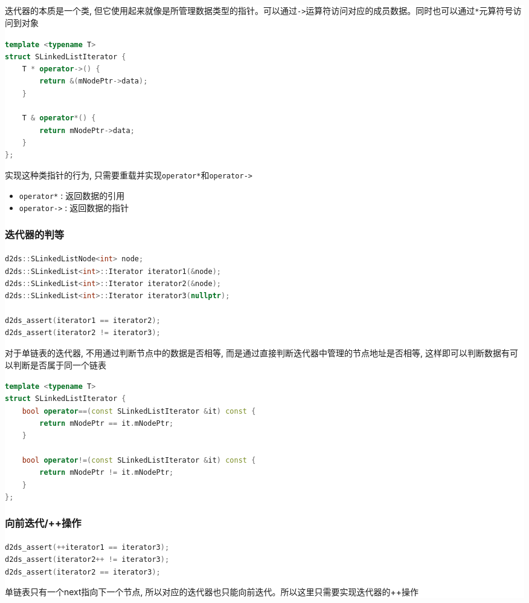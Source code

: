 迭代器的本质是一个类, 但它使用起来就像是所管理数据类型的指针。可以通过`->`运算符访问对应的成员数据。同时也可以通过`*`元算符号访问到对象

```cpp
template <typename T>
struct SLinkedListIterator {
    T * operator->() {
        return &(mNodePtr->data);
    }

    T & operator*() {
        return mNodePtr->data;
    }
};
```

实现这种类指针的行为, 只需要重载并实现`operator*`和`operator->`

- `operator*` : 返回数据的引用
- `operator->` : 返回数据的指针

### 迭代器的判等

```cpp
d2ds::SLinkedListNode<int> node;
d2ds::SLinkedList<int>::Iterator iterator1(&node);
d2ds::SLinkedList<int>::Iterator iterator2(&node);
d2ds::SLinkedList<int>::Iterator iterator3(nullptr);

d2ds_assert(iterator1 == iterator2);
d2ds_assert(iterator2 != iterator3);
```

对于单链表的迭代器, 不用通过判断节点中的数据是否相等, 而是通过直接判断迭代器中管理的节点地址是否相等, 这样即可以判断数据有可以判断是否属于同一个链表

```cpp
template <typename T>
struct SLinkedListIterator {
    bool operator==(const SLinkedListIterator &it) const {
        return mNodePtr == it.mNodePtr;
    }

    bool operator!=(const SLinkedListIterator &it) const {
        return mNodePtr != it.mNodePtr;
    }
};
```

### 向前迭代/++操作

```cpp
d2ds_assert(++iterator1 == iterator3);
d2ds_assert(iterator2++ != iterator3);
d2ds_assert(iterator2 == iterator3);
```

单链表只有一个next指向下一个节点, 所以对应的迭代器也只能向前迭代。所以这里只需要实现迭代器的++操作
